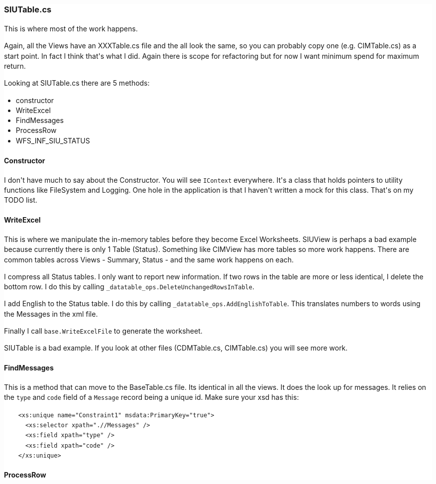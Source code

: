 ### SIUTable.cs

This is where most of the work happens.

Again, all the Views have an XXXTable.cs file and the all look the same, so you can probably copy one (e.g. CIMTable.cs) as a start point. In fact I think that's what I did. Again there is scope for refactoring but for now I want minimum spend for maximum return.

Looking at SIUTable.cs there are 5 methods:

- constructor
- WriteExcel
- FindMessages
- ProcessRow
- WFS_INF_SIU_STATUS

#### Constructor

I don't have much to say about the Constructor. You will see `IContext` everywhere. It's a class that holds pointers to utility functions like FileSystem and Logging. One hole in the application is that I haven't written a mock for this class. That's on my TODO list.

#### WriteExcel

This is where we manipulate the in-memory tables before they become Excel Worksheets. SIUView is perhaps a bad example because currently there is only 1 Table (Status). Something like CIMView has more tables so more work happens. There are common tables across Views - Summary, Status - and the same work happens on each.

I compress all Status tables. I only want to report new information. If two rows in the table are more or less identical, I delete the bottom row. I do this by calling `_datatable_ops.DeleteUnchangedRowsInTable`.

I add English to the Status table. I do this by calling `_datatable_ops.AddEnglishToTable`. This translates numbers to words using the Messages in the xml file.

Finally I call `base.WriteExcelFile` to generate the worksheet.

SIUTable is a bad example. If you look at other files (CDMTable.cs, CIMTable.cs) you will see more work.

#### FindMessages

This is a method that can move to the BaseTable.cs file. Its identical in all the views. It does the look up for messages. It relies on the `type` and `code` field of a `Message` record being a unique id. Make sure your xsd has this:

``` text
    <xs:unique name="Constraint1" msdata:PrimaryKey="true">
      <xs:selector xpath=".//Messages" />
      <xs:field xpath="type" />
      <xs:field xpath="code" />
    </xs:unique>
```

#### ProcessRow
